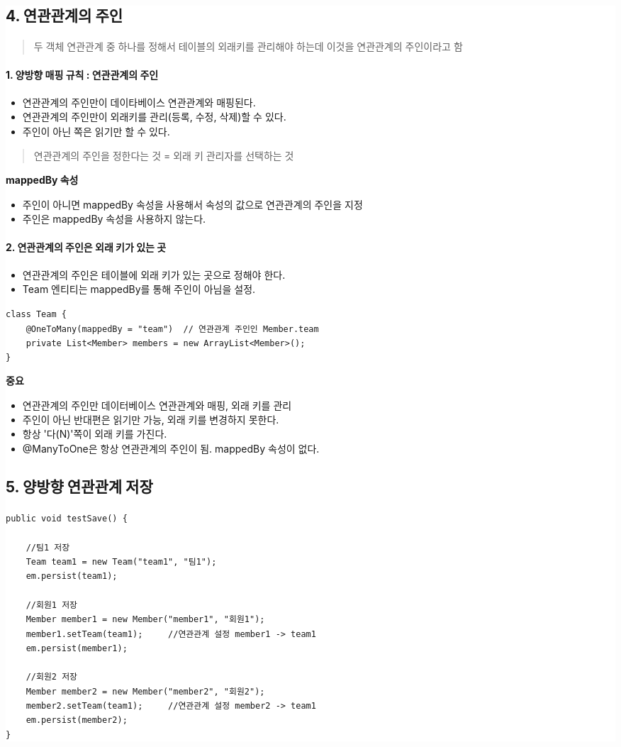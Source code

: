 ## 4. 연관관계의 주인

> 두 객체 연관관계 중 하나를 정해서 테이블의 외래키를 관리해야 하는데 이것을 연관관계의 주인이라고 함

#### 1. 양방향 매핑 규칙 : 연관관계의 주인

- 연관관계의 주인만이 데이타베이스 연관관계와 매핑된다.
- 연관관계의 주인만이 외래키를 관리(등록, 수정, 삭제)할 수 있다.
- 주인이 아닌 쪽은 읽기만 할 수 있다.

> 연관관계의 주인을 정한다는 것 = 외래 키 관리자를 선택하는 것

**mappedBy 속성**

- 주인이 아니면 mappedBy 속성을 사용해서 속성의 값으로 연관관계의 주인을 지정
- 주인은 mappedBy 속성을 사용하지 않는다.

#### 2. 연관관계의 주인은 외래 키가 있는 곳

- 연관관계의 주인은 테이블에 외래 키가 있는 곳으로 정해야 한다.
- Team 엔티티는 mappedBy를 통해 주인이 아님을 설정.

```java:title=Java
class Team {
    @OneToMany(mappedBy = "team")  // 연관관계 주인인 Member.team
    private List<Member> members = new ArrayList<Member>();
}
```

**중요**

- 연관관계의 주인만 데이터베이스 연관관계와 매핑, 외래 키를 관리
- 주인이 아닌 반대편은 읽기만 가능, 외래 키를 변경하지 못한다.
- 항상 '다(N)'쪽이 외래 키를 가진다.
- @ManyToOne은 항상 연관관계의 주인이 됨. mappedBy 속성이 없다.

## 5. 양방향 연관관계 저장

```java:title=Java
public void testSave() {

    //팀1 저장
    Team team1 = new Team("team1", "팀1");
    em.persist(team1);

    //회원1 저장
    Member member1 = new Member("member1", "회원1");
    member1.setTeam(team1);     //연관관계 설정 member1 -> team1
    em.persist(member1);

    //회원2 저장
    Member member2 = new Member("member2", "회원2");
    member2.setTeam(team1);     //연관관계 설정 member2 -> team1
    em.persist(member2);
}
```
